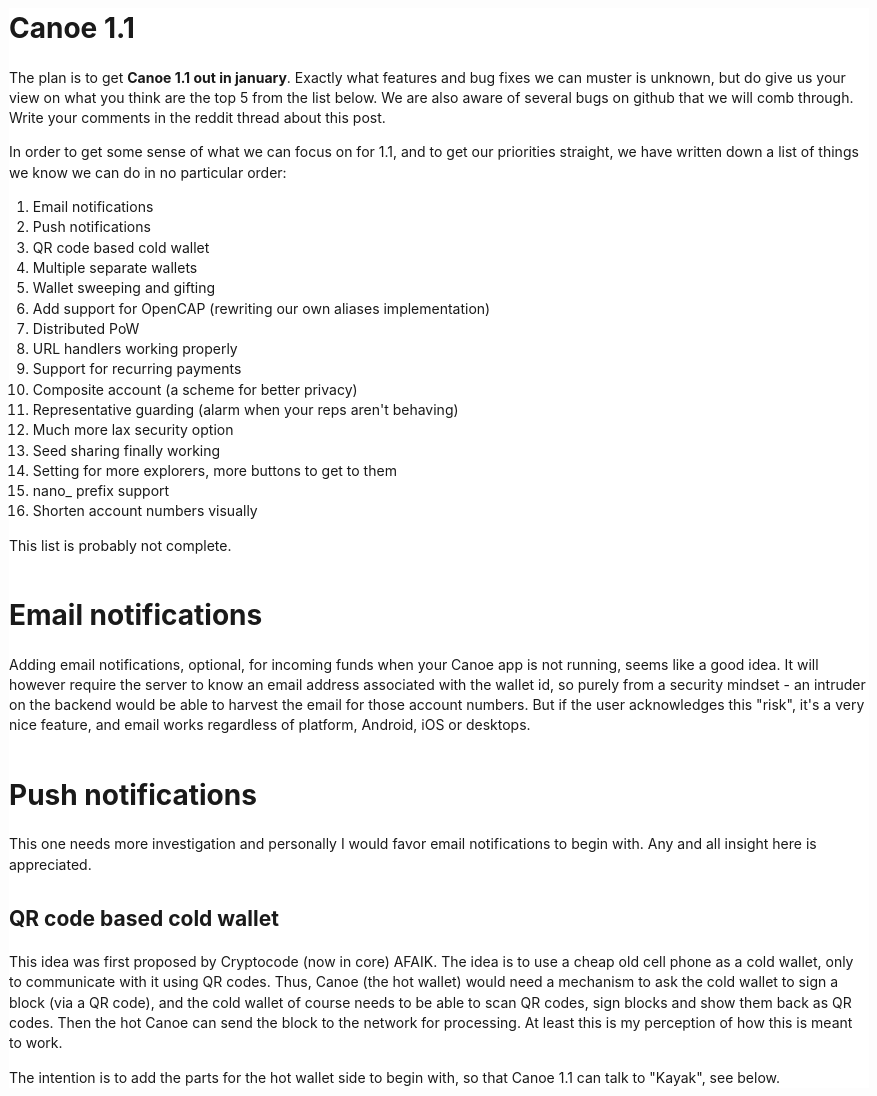 # Canoe 1.1
The plan is to get **Canoe 1.1 out in january**. Exactly what features and bug fixes we can muster is unknown, but do give us your view on what you think are the top 5 from the list below. We are also aware of several bugs on github that we will comb through. Write your comments in the reddit thread about this post.

In order to get some sense of what we can focus on for 1.1, and to get our priorities straight, we have written down a list of things we know we can do in no particular order:

1. Email notifications
2. Push notifications
3. QR code based cold wallet
4. Multiple separate wallets
5. Wallet sweeping and gifting
6. Add support for OpenCAP (rewriting our own aliases implementation)
7. Distributed PoW
8. URL handlers working properly
9. Support for recurring payments
10. Composite account (a scheme for better privacy)
11. Representative guarding (alarm when your reps aren't behaving)
12. Much more lax security option
13. Seed sharing finally working
14. Setting for more explorers, more buttons to get to them
15. nano_ prefix support
16. Shorten account numbers visually

This list is probably not complete.

# Email notifications
Adding email notifications, optional, for incoming funds when your Canoe app is not running, seems like a good idea. It will however require the server to know an email address associated with the wallet id, so purely from a security mindset - an intruder on the backend would be able to harvest the email for those account numbers. But if the user acknowledges this "risk", it's a very nice feature, and email works regardless of platform, Android, iOS or desktops.

# Push notifications
This one needs more investigation and personally I would favor email notifications to begin with. Any and all insight here is appreciated.

## QR code based cold wallet
This idea was first proposed by Cryptocode (now in core) AFAIK. The idea is to use a cheap old cell phone as a cold wallet, only to communicate with it using QR codes. Thus, Canoe (the hot wallet) would need a mechanism to ask the cold wallet to sign a block (via a QR code), and the cold wallet of course needs to be able to scan QR codes, sign blocks and show them back as QR codes. Then the hot Canoe can send the block to the network for processing. At least this is my perception of how this is meant to work.

The intention is to add the parts for the hot wallet side to begin with, so that Canoe 1.1 can talk to "Kayak", see below.
